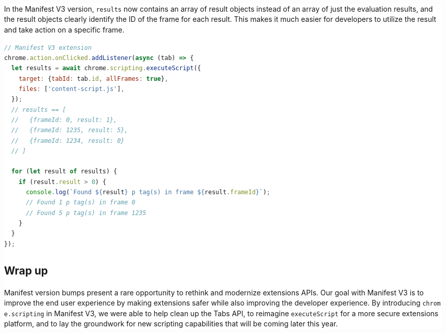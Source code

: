 In the Manifest V3 version, `results` now contains an array of result objects instead of an array of
just the evaluation results, and the result objects clearly identify the ID of the frame for each
result. This makes it much easier for developers to utilize the result and take action on a specific
frame.

```js
// Manifest V3 extension
chrome.action.onClicked.addListener(async (tab) => {
  let results = await chrome.scripting.executeScript({
    target: {tabId: tab.id, allFrames: true},
    files: ['content-script.js'],
  });
  // results == [
  //   {frameId: 0, result: 1},
  //   {frameId: 1235, result: 5},
  //   {frameId: 1234, result: 0}
  // ]

  for (let result of results) {
    if (result.result > 0) {
      console.log(`Found ${result} p tag(s) in frame ${result.frameId}`);
      // Found 1 p tag(s) in frame 0
      // Found 5 p tag(s) in frame 1235
    }
  }
});
```

## Wrap up

Manifest version bumps present a rare opportunity to rethink and modernize extensions APIs. Our goal
with Manifest V3 is to improve the end user experience by making extensions safer while also
improving the developer experience. By introducing `chrome.scripting` in Manifest V3, we were able
to help clean up the Tabs API, to reimagine `executeScript` for a more secure extensions platform,
and to lay the groundwork for new scripting capabilities that will be coming later this year.

[content-scripts]: https://developer.mozilla.org/en-US/docs/Mozilla/Add-ons/WebExtensions/Content_scripts
[iframe-demo]: https://simple-iframe-demo.glitch.me/
[scripting-api]: /docs/extensions/reference/scripting/
[scripting-executescript]: /docs/extensions/reference/scripting/#method-executeScript
[storage-api]: #link-to-storage-api-docs
[tabs-api]: /docs/extensions/reference/tabs/
[tabs-executescript]: /docs/extensions/reference/tabs/#method-executeScript
[tabs-insertcss]: /docs/extensions/reference/tabs/#method-insertCSS
[mv3-docs]: /docs/extensions/mv3/intro/
